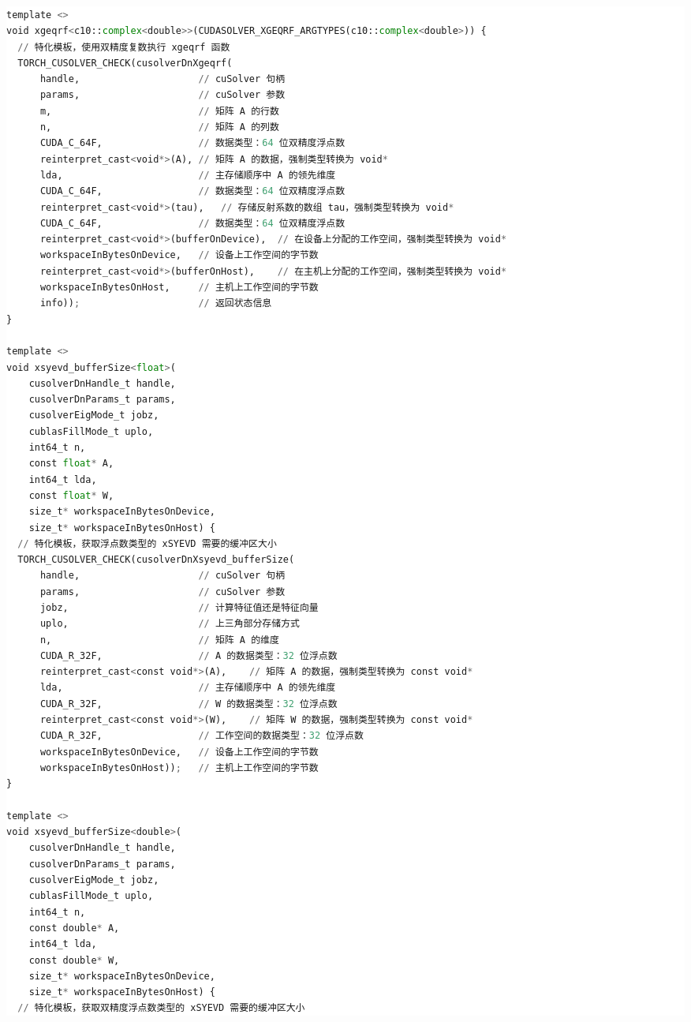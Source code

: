 ```py
template <>
void xgeqrf<c10::complex<double>>(CUDASOLVER_XGEQRF_ARGTYPES(c10::complex<double>)) {
  // 特化模板，使用双精度复数执行 xgeqrf 函数
  TORCH_CUSOLVER_CHECK(cusolverDnXgeqrf(
      handle,                     // cuSolver 句柄
      params,                     // cuSolver 参数
      m,                          // 矩阵 A 的行数
      n,                          // 矩阵 A 的列数
      CUDA_C_64F,                 // 数据类型：64 位双精度浮点数
      reinterpret_cast<void*>(A), // 矩阵 A 的数据，强制类型转换为 void*
      lda,                        // 主存储顺序中 A 的领先维度
      CUDA_C_64F,                 // 数据类型：64 位双精度浮点数
      reinterpret_cast<void*>(tau),   // 存储反射系数的数组 tau，强制类型转换为 void*
      CUDA_C_64F,                 // 数据类型：64 位双精度浮点数
      reinterpret_cast<void*>(bufferOnDevice),  // 在设备上分配的工作空间，强制类型转换为 void*
      workspaceInBytesOnDevice,   // 设备上工作空间的字节数
      reinterpret_cast<void*>(bufferOnHost),    // 在主机上分配的工作空间，强制类型转换为 void*
      workspaceInBytesOnHost,     // 主机上工作空间的字节数
      info));                     // 返回状态信息
}

template <>
void xsyevd_bufferSize<float>(
    cusolverDnHandle_t handle,
    cusolverDnParams_t params,
    cusolverEigMode_t jobz,
    cublasFillMode_t uplo,
    int64_t n,
    const float* A,
    int64_t lda,
    const float* W,
    size_t* workspaceInBytesOnDevice,
    size_t* workspaceInBytesOnHost) {
  // 特化模板，获取浮点数类型的 xSYEVD 需要的缓冲区大小
  TORCH_CUSOLVER_CHECK(cusolverDnXsyevd_bufferSize(
      handle,                     // cuSolver 句柄
      params,                     // cuSolver 参数
      jobz,                       // 计算特征值还是特征向量
      uplo,                       // 上三角部分存储方式
      n,                          // 矩阵 A 的维度
      CUDA_R_32F,                 // A 的数据类型：32 位浮点数
      reinterpret_cast<const void*>(A),    // 矩阵 A 的数据，强制类型转换为 const void*
      lda,                        // 主存储顺序中 A 的领先维度
      CUDA_R_32F,                 // W 的数据类型：32 位浮点数
      reinterpret_cast<const void*>(W),    // 矩阵 W 的数据，强制类型转换为 const void*
      CUDA_R_32F,                 // 工作空间的数据类型：32 位浮点数
      workspaceInBytesOnDevice,   // 设备上工作空间的字节数
      workspaceInBytesOnHost));   // 主机上工作空间的字节数
}

template <>
void xsyevd_bufferSize<double>(
    cusolverDnHandle_t handle,
    cusolverDnParams_t params,
    cusolverEigMode_t jobz,
    cublasFillMode_t uplo,
    int64_t n,
    const double* A,
    int64_t lda,
    const double* W,
    size_t* workspaceInBytesOnDevice,
    size_t* workspaceInBytesOnHost) {
  // 特化模板，获取双精度浮点数类型的 xSYEVD 需要的缓冲区大小
```